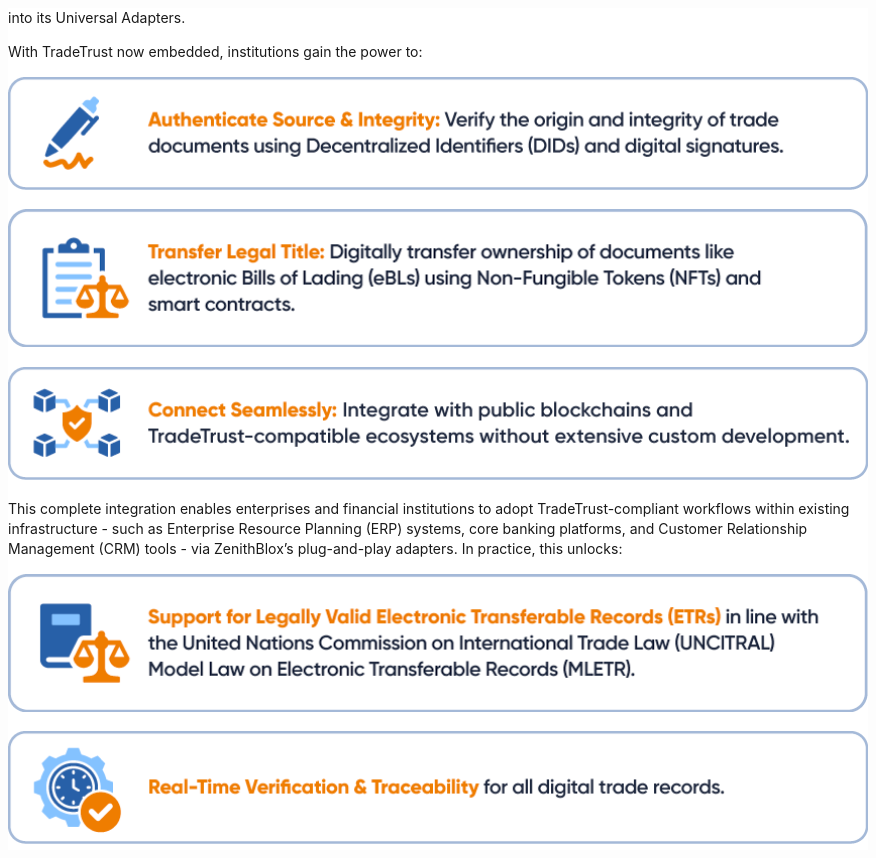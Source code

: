 into its Universal Adapters.</p>
<p>With TradeTrust now embedded, institutions gain the power to:</p><a class="isomer-image-wrapper" href="https://www.tradetrust.io/white-paper-transfer-of-model-law-on-electronic-transferable-records-compliant-titles/"><img style="width: 100%" height="auto" width="100%" alt="Authenticate Source &amp; Integrity" src="/images/02_Article1_bullet_01.png"></a>
<p></p>
<div class="isomer-image-wrapper">
<img style="width: 100%" height="auto" width="100%" alt="Transfer Legal Title" src="/images/02_Article1_bullet_02.png">
</div>
<p></p>
<div class="isomer-image-wrapper">
<img style="width: 100%" height="auto" width="100%" alt="Connect Seamlessly" src="/images/02_Article1_bullet_03.png">
</div>
<p>This complete integration enables enterprises and financial institutions
to adopt TradeTrust-compliant workflows within existing infrastructure
- such as Enterprise Resource Planning (ERP) systems, core banking platforms,
and Customer Relationship Management (CRM) tools - via ZenithBlox’s plug-and-play
adapters. In practice, this unlocks:</p>
<div class="isomer-image-wrapper">
<img style="width: 100%" height="auto" width="100%" alt="Support for Legally Valid Electronic Transferable Records (ETRs)" src="/images/02_Article1_bullet_04.png">
</div>
<p></p>
<div class="isomer-image-wrapper">
<img style="width: 100%" height="auto" width="100%" alt="Real-Time Verification &amp; Traceability" src="/images/02_Article1_bullet_05.png">
</div>
<p></p>
<div class="isomer-image-wrapper">